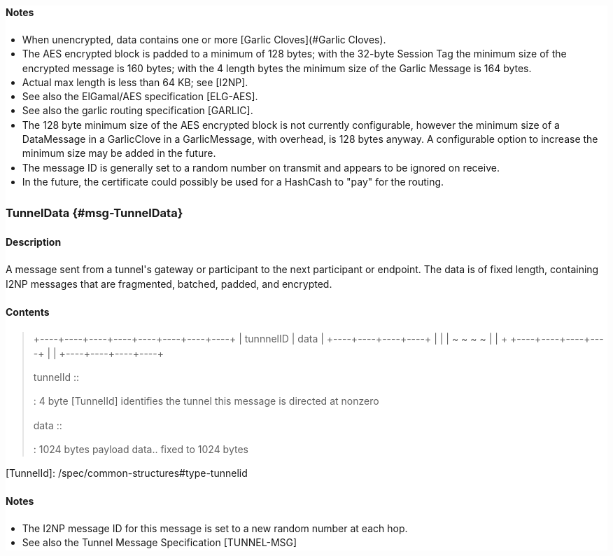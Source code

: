 #### Notes

-   When unencrypted, data contains one or more [Garlic
    Cloves](#Garlic Cloves).
-   The AES encrypted block is padded to a minimum of 128 bytes; with
    the 32-byte Session Tag the minimum size of the encrypted message is
    160 bytes; with the 4 length bytes the minimum size of the Garlic
    Message is 164 bytes.
-   Actual max length is less than 64 KB; see \[I2NP\].
-   See also the ElGamal/AES specification \[ELG-AES\].
-   See also the garlic routing specification \[GARLIC\].
-   The 128 byte minimum size of the AES encrypted block is not
    currently configurable, however the minimum size of a DataMessage in
    a GarlicClove in a GarlicMessage, with overhead, is 128 bytes
    anyway. A configurable option to increase the minimum size may be
    added in the future.
-   The message ID is generally set to a random number on transmit and
    appears to be ignored on receive.
-   In the future, the certificate could possibly be used for a HashCash
    to \"pay\" for the routing.

### TunnelData {#msg-TunnelData}

#### Description

A message sent from a tunnel\'s gateway or participant to the next
participant or endpoint. The data is of fixed length, containing I2NP
messages that are fragmented, batched, padded, and encrypted.

#### Contents

> +\-\-\--+\-\-\--+\-\-\--+\-\-\--+\-\-\--+\-\-\--+\-\-\--+\-\-\--+ \|
> tunnnelID \| data \| +\-\-\--+\-\-\--+\-\-\--+\-\-\--+ \| \| \| \~ \~
> \~ \~ \| \| + +\-\-\--+\-\-\--+\-\-\--+\-\-\--+ \| \|
> +\-\-\--+\-\-\--+\-\-\--+\-\-\--+
>
> tunnelId ::
>
> :   4 byte \[TunnelId\] identifies the tunnel this message is directed
>     at nonzero
>
> data ::
>
> :   1024 bytes payload data.. fixed to 1024 bytes

\[TunnelId\]: /spec/common-structures\#type-tunnelid

#### Notes

-   The I2NP message ID for this message is set to a new random number
    at each hop.
-   See also the Tunnel Message Specification \[TUNNEL-MSG\]
